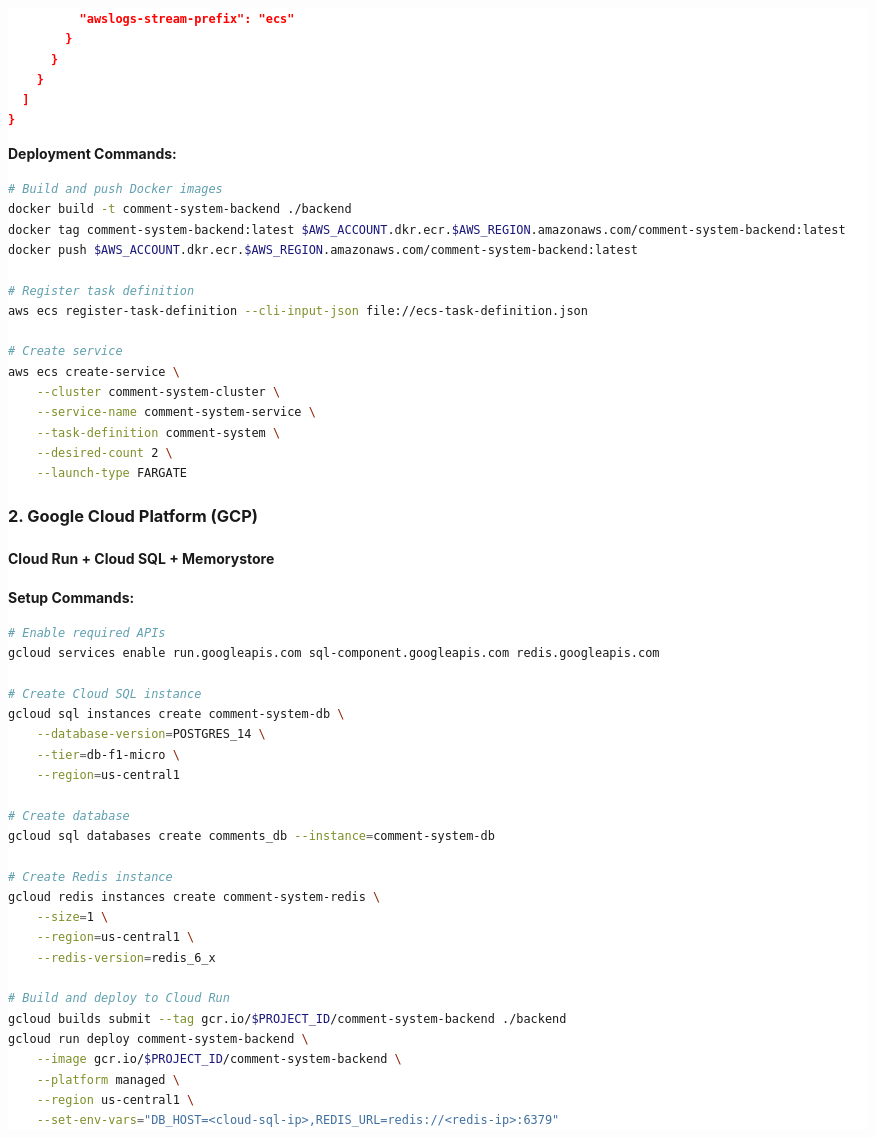 ```json
          "awslogs-stream-prefix": "ecs"
        }
      }
    }
  ]
}
```

**Deployment Commands:**

```bash
# Build and push Docker images
docker build -t comment-system-backend ./backend
docker tag comment-system-backend:latest $AWS_ACCOUNT.dkr.ecr.$AWS_REGION.amazonaws.com/comment-system-backend:latest
docker push $AWS_ACCOUNT.dkr.ecr.$AWS_REGION.amazonaws.com/comment-system-backend:latest

# Register task definition
aws ecs register-task-definition --cli-input-json file://ecs-task-definition.json

# Create service
aws ecs create-service \
    --cluster comment-system-cluster \
    --service-name comment-system-service \
    --task-definition comment-system \
    --desired-count 2 \
    --launch-type FARGATE
```

### 2. Google Cloud Platform (GCP)

#### Cloud Run + Cloud SQL + Memorystore

**Setup Commands:**

```bash
# Enable required APIs
gcloud services enable run.googleapis.com sql-component.googleapis.com redis.googleapis.com

# Create Cloud SQL instance
gcloud sql instances create comment-system-db \
    --database-version=POSTGRES_14 \
    --tier=db-f1-micro \
    --region=us-central1

# Create database
gcloud sql databases create comments_db --instance=comment-system-db

# Create Redis instance
gcloud redis instances create comment-system-redis \
    --size=1 \
    --region=us-central1 \
    --redis-version=redis_6_x

# Build and deploy to Cloud Run
gcloud builds submit --tag gcr.io/$PROJECT_ID/comment-system-backend ./backend
gcloud run deploy comment-system-backend \
    --image gcr.io/$PROJECT_ID/comment-system-backend \
    --platform managed \
    --region us-central1 \
    --set-env-vars="DB_HOST=<cloud-sql-ip>,REDIS_URL=redis://<redis-ip>:6379"
```
